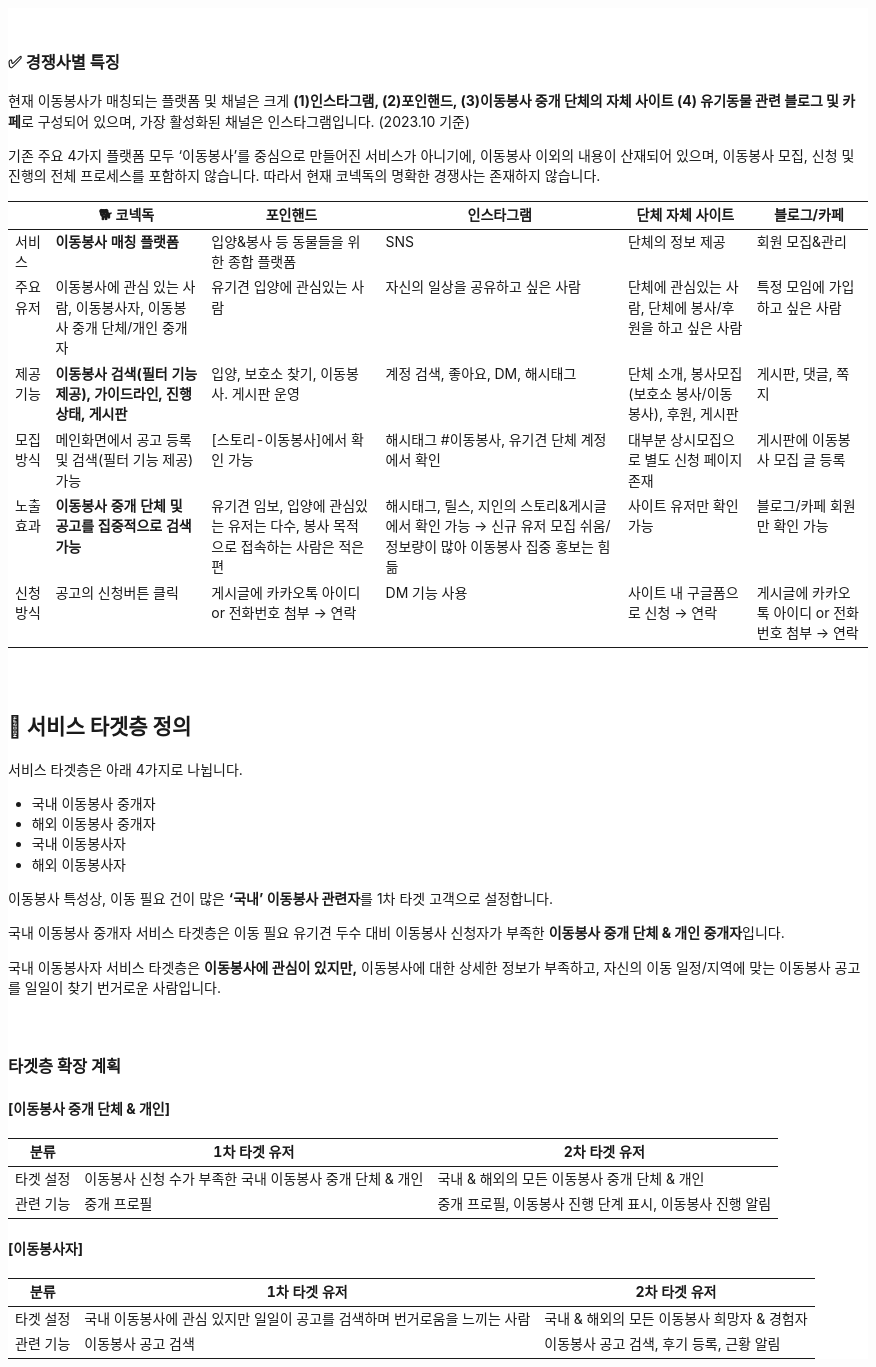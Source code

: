 <br>

### ✅ 경쟁사별 특징
현재 이동봉사가 매칭되는 플랫폼 및 채널은 크게 **(1)인스타그램, (2)포인핸드, (3)이동봉사 중개 단체의 자체 사이트 (4) 유기동물 관련 블로그 및 카페**로 구성되어 있으며, 가장 활성화된 채널은 인스타그램입니다. (2023.10 기준) 

기존 주요 4가지 플랫폼 모두 ‘이동봉사’를 중심으로 만들어진 서비스가 아니기에, 이동봉사 이외의 내용이 산재되어 있으며, 이동봉사 모집, 신청 및 진행의 전체 프로세스를 포함하지 않습니다. 따라서 현재 코넥독의 명확한 경쟁사는 존재하지 않습니다.

|  | 🐕 코넥독 | 포인핸드 | 인스타그램 | 단체 자체 사이트 | 블로그/카페 |
| --- | --- | --- | --- | --- | --- |
| 서비스 | **이동봉사 매칭 플랫폼** | 입양&봉사 등 동물들을 위한 종합 플랫폼 | SNS | 단체의 정보 제공 | 회원 모집&관리 |
| 주요 유저 | 이동봉사에 관심 있는 사람, 이동봉사자, 이동봉사 중개 단체/개인 중개자 | 유기견 입양에 관심있는 사람 | 자신의 일상을 공유하고 싶은 사람 | 단체에 관심있는 사람, 단체에 봉사/후원을 하고 싶은 사람 | 특정 모임에 가입하고 싶은 사람 |
| 제공 기능 | **이동봉사 검색(필터 기능 제공), 가이드라인, 진행 상태, 게시판** | 입양, 보호소 찾기, 이동봉사. 게시판 운영 | 계정 검색, 좋아요, DM, 해시태그 | 단체 소개, 봉사모집(보호소 봉사/이동봉사), 후원, 게시판 | 게시판, 댓글, 쪽지 |
| 모집 방식 | 메인화면에서 공고 등록 및 검색(필터 기능 제공) 가능 | [스토리-이동봉사]에서 확인 가능 | 해시태그 #이동봉사, 유기견 단체 계정에서 확인 | 대부분 상시모집으로 별도 신청 페이지 존재 | 게시판에 이동봉사 모집 글 등록 |
| 노출 효과 | **이동봉사 중개 단체 및 공고를 집중적으로 검색 가능** | 유기견 임보, 입양에 관심있는 유저는 다수, 봉사 목적으로 접속하는 사람은 적은 편 | 해시태그, 릴스, 지인의 스토리&게시글에서 확인 가능 → 신규 유저 모집 쉬움/ 정보량이 많아 이동봉사 집중 홍보는 힘듦 | 사이트 유저만 확인 가능 | 블로그/카페 회원만 확인 가능 |
| 신청 방식 | 공고의 신청버튼 클릭 | 게시글에 카카오톡 아이디 or 전화번호 첨부 → 연락 | DM 기능 사용 | 사이트 내 구글폼으로 신청 → 연락 | 게시글에 카카오톡 아이디 or 전화번호 첨부 → 연락 |

<br>

## 🎯 서비스 타겟층 정의

서비스 타겟층은 아래 4가지로 나뉩니다. 

- 국내 이동봉사 중개자
- 해외 이동봉사 중개자
- 국내 이동봉사자
- 해외 이동봉사자

이동봉사 특성상, 이동 필요 건이 많은 **‘국내’ 이동봉사 관련자**를 1차 타겟 고객으로 설정합니다.

국내 이동봉사 중개자 서비스 타겟층은 이동 필요 유기견 두수 대비 이동봉사 신청자가 부족한 **이동봉사 중개 단체 & 개인 중개자**입니다. 

국내 이동봉사자 서비스 타겟층은 **이동봉사에 관심이 있지만,** 이동봉사에 대한 상세한 정보가 부족하고, 자신의 이동 일정/지역에 맞는 이동봉사 공고를 일일이 찾기 번거로운 사람입니다.

<br>

### 타겟층 확장 계획

#### [이동봉사 중개 단체 & 개인]

| 분류      | 1차 타겟 유저                                                | 2차 타겟 유저                                                |
| --------- | ------------------------------------------------------------ | ------------------------------------------------------------ |
| 타겟 설정 | 이동봉사 신청 수가 부족한 국내 이동봉사 중개 단체 & 개인 | 국내 & 해외의 모든 이동봉사 중개 단체 & 개인                 |
| 관련 기능 | 중개 프로필                                                  | 중개 프로필, 이동봉사 진행 단계 표시, 이동봉사 진행 알림 |

#### [이동봉사자]

| 분류      | 1차 타겟 유저                                                | 2차 타겟 유저                               |
| --------- | ------------------------------------------------------------ | ------------------------------------------- |
| 타겟 설정 | 국내 이동봉사에 관심 있지만 일일이 공고를 검색하며 번거로움을 느끼는 사람 | 국내 & 해외의 모든 이동봉사 희망자 & 경험자 |
| 관련 기능 | 이동봉사 공고 검색                                           | 이동봉사 공고 검색, 후기 등록, 근황 알림    |
